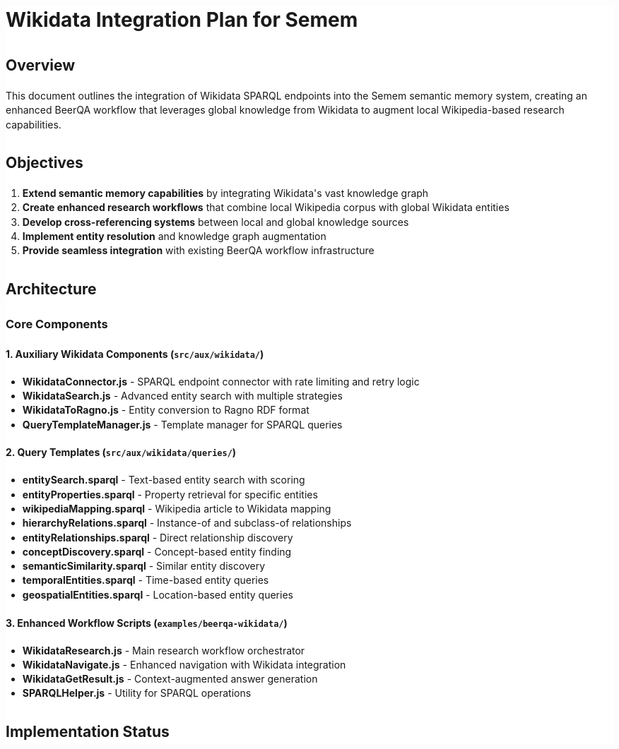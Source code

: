 # Wikidata Integration Plan for Semem

## Overview

This document outlines the integration of Wikidata SPARQL endpoints into the Semem semantic memory system, creating an enhanced BeerQA workflow that leverages global knowledge from Wikidata to augment local Wikipedia-based research capabilities.

## Objectives

1. **Extend semantic memory capabilities** by integrating Wikidata's vast knowledge graph
2. **Create enhanced research workflows** that combine local Wikipedia corpus with global Wikidata entities
3. **Develop cross-referencing systems** between local and global knowledge sources
4. **Implement entity resolution** and knowledge graph augmentation
5. **Provide seamless integration** with existing BeerQA workflow infrastructure

## Architecture

### Core Components

#### 1. Auxiliary Wikidata Components (`src/aux/wikidata/`)

- **WikidataConnector.js** - SPARQL endpoint connector with rate limiting and retry logic
- **WikidataSearch.js** - Advanced entity search with multiple strategies
- **WikidataToRagno.js** - Entity conversion to Ragno RDF format
- **QueryTemplateManager.js** - Template manager for SPARQL queries

#### 2. Query Templates (`src/aux/wikidata/queries/`)

- **entitySearch.sparql** - Text-based entity search with scoring
- **entityProperties.sparql** - Property retrieval for specific entities
- **wikipediaMapping.sparql** - Wikipedia article to Wikidata mapping
- **hierarchyRelations.sparql** - Instance-of and subclass-of relationships
- **entityRelationships.sparql** - Direct relationship discovery
- **conceptDiscovery.sparql** - Concept-based entity finding
- **semanticSimilarity.sparql** - Similar entity discovery
- **temporalEntities.sparql** - Time-based entity queries
- **geospatialEntities.sparql** - Location-based entity queries

#### 3. Enhanced Workflow Scripts (`examples/beerqa-wikidata/`)

- **WikidataResearch.js** - Main research workflow orchestrator
- **WikidataNavigate.js** - Enhanced navigation with Wikidata integration
- **WikidataGetResult.js** - Context-augmented answer generation
- **SPARQLHelper.js** - Utility for SPARQL operations

## Implementation Status
